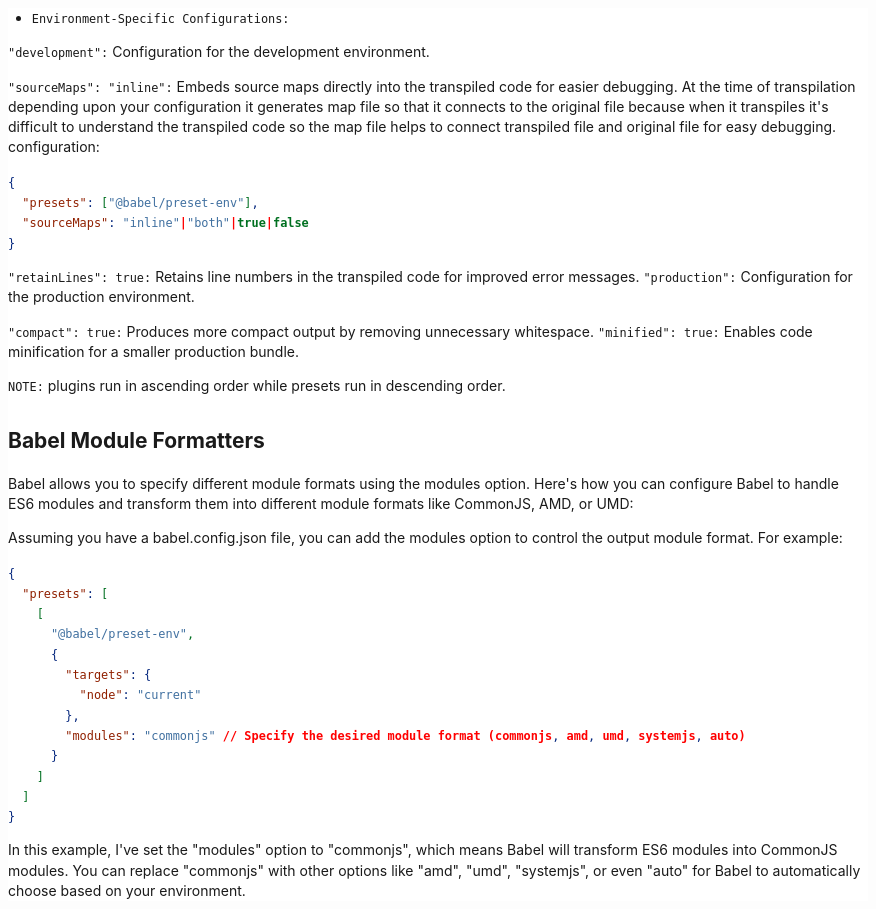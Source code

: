 - `Environment-Specific Configurations:`

`"development":` Configuration for the development environment.

`"sourceMaps": "inline":` Embeds source maps directly into the transpiled code for easier debugging.
At the time of transpilation depending upon your configuration it generates map file so that it connects to the original file because when it transpiles it's difficult to understand the transpiled code so the map file helps to connect transpiled file and original file for easy debugging.
configuration:

```json
{
  "presets": ["@babel/preset-env"],
  "sourceMaps": "inline"|"both"|true|false
}
```

`"retainLines": true:` Retains line numbers in the transpiled code for improved error messages.
`"production":` Configuration for the production environment.

`"compact": true:` Produces more compact output by removing unnecessary whitespace.
`"minified": true:` Enables code minification for a smaller production bundle.

`NOTE:` plugins run in ascending order while presets run in descending order.

## Babel Module Formatters

Babel allows you to specify different module formats using the modules option. Here's how you can configure Babel to handle ES6 modules and transform them into different module formats like CommonJS, AMD, or UMD:

Assuming you have a babel.config.json file, you can add the modules option to control the output module format. For example:

```json
{
  "presets": [
    [
      "@babel/preset-env",
      {
        "targets": {
          "node": "current"
        },
        "modules": "commonjs" // Specify the desired module format (commonjs, amd, umd, systemjs, auto)
      }
    ]
  ]
}
```

In this example, I've set the "modules" option to "commonjs", which means Babel will transform ES6 modules into CommonJS modules. You can replace "commonjs" with other options like "amd", "umd", "systemjs", or even "auto" for Babel to automatically choose based on your environment.
